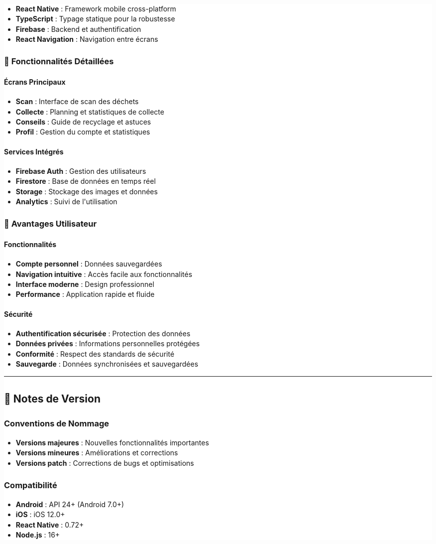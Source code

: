 - **React Native** : Framework mobile cross-platform
- **TypeScript** : Typage statique pour la robustesse
- **Firebase** : Backend et authentification
- **React Navigation** : Navigation entre écrans

### 🎯 **Fonctionnalités Détaillées**

#### **Écrans Principaux**

- **Scan** : Interface de scan des déchets
- **Collecte** : Planning et statistiques de collecte
- **Conseils** : Guide de recyclage et astuces
- **Profil** : Gestion du compte et statistiques

#### **Services Intégrés**

- **Firebase Auth** : Gestion des utilisateurs
- **Firestore** : Base de données en temps réel
- **Storage** : Stockage des images et données
- **Analytics** : Suivi de l'utilisation

### 🚀 **Avantages Utilisateur**

#### **Fonctionnalités**

- **Compte personnel** : Données sauvegardées
- **Navigation intuitive** : Accès facile aux fonctionnalités
- **Interface moderne** : Design professionnel
- **Performance** : Application rapide et fluide

#### **Sécurité**

- **Authentification sécurisée** : Protection des données
- **Données privées** : Informations personnelles protégées
- **Conformité** : Respect des standards de sécurité
- **Sauvegarde** : Données synchronisées et sauvegardées

---

## 📝 **Notes de Version**

### **Conventions de Nommage**

- **Versions majeures** : Nouvelles fonctionnalités importantes
- **Versions mineures** : Améliorations et corrections
- **Versions patch** : Corrections de bugs et optimisations

### **Compatibilité**

- **Android** : API 24+ (Android 7.0+)
- **iOS** : iOS 12.0+
- **React Native** : 0.72+
- **Node.js** : 16+
